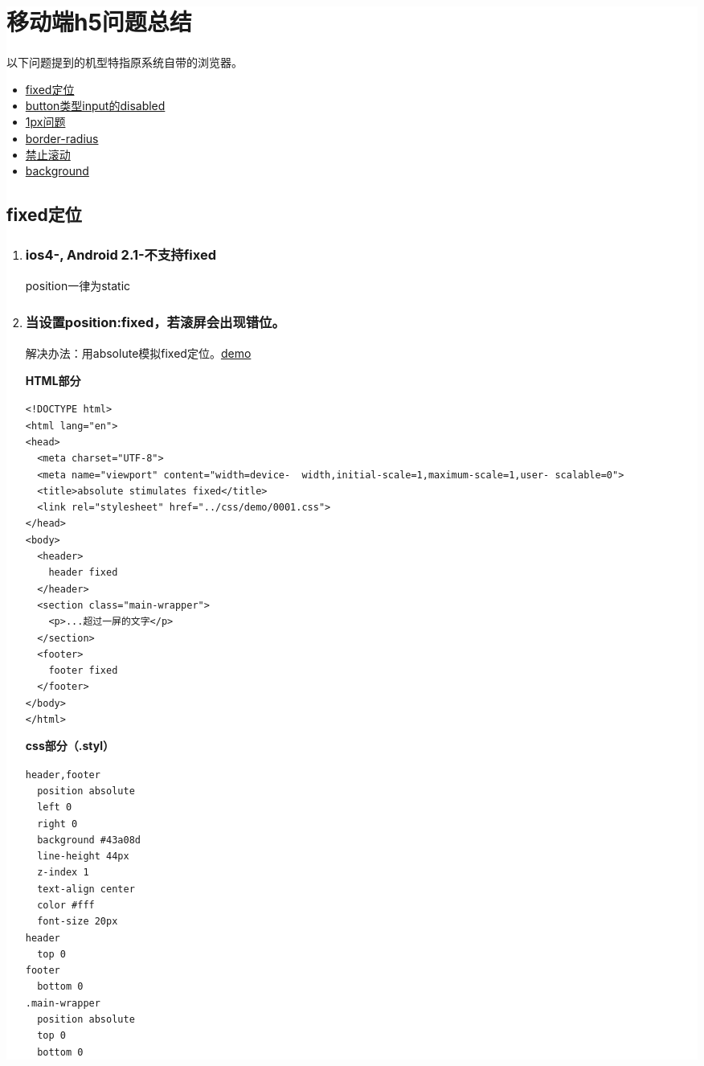 # 移动端h5问题总结
以下问题提到的机型特指原系统自带的浏览器。

- [fixed定位](#fixed定位)
- [button类型input的disabled](#button类型input的disabled)
- [1px问题](#1px问题)
- [border-radius](#border-radius)
- [禁止滚动](#禁止滚动)
- [background](#background)

## fixed定位
1. ### ios4-, Android 2.1-不支持fixed
	position一律为static

2. ### 当设置position:fixed，若滚屏会出现错位。

	解决办法：用absolute模拟fixed定位。[demo](https://julielee77.github.io/demo/0001.html)

	**HTML部分**

	```
	<!DOCTYPE html>
	<html lang="en">
	<head>
	  <meta charset="UTF-8">
	  <meta name="viewport" content="width=device-	width,initial-scale=1,maximum-scale=1,user-	scalable=0">
	  <title>absolute stimulates fixed</title>
	  <link rel="stylesheet" href="../css/demo/0001.css">
	</head>
	<body>
	  <header>
	    header fixed
	  </header>
	  <section class="main-wrapper">
	    <p>...超过一屏的文字</p>
	  </section>
	  <footer>
	    footer fixed
	  </footer>
	</body>
	</html>
	```
	**css部分（.styl）**
	
	```
	header,footer
	  position absolute
	  left 0
	  right 0
	  background #43a08d
	  line-height 44px
	  z-index 1
	  text-align center
	  color #fff
	  font-size 20px
	header
	  top 0
	footer
	  bottom 0
	.main-wrapper
	  position absolute
	  top 0
	  bottom 0